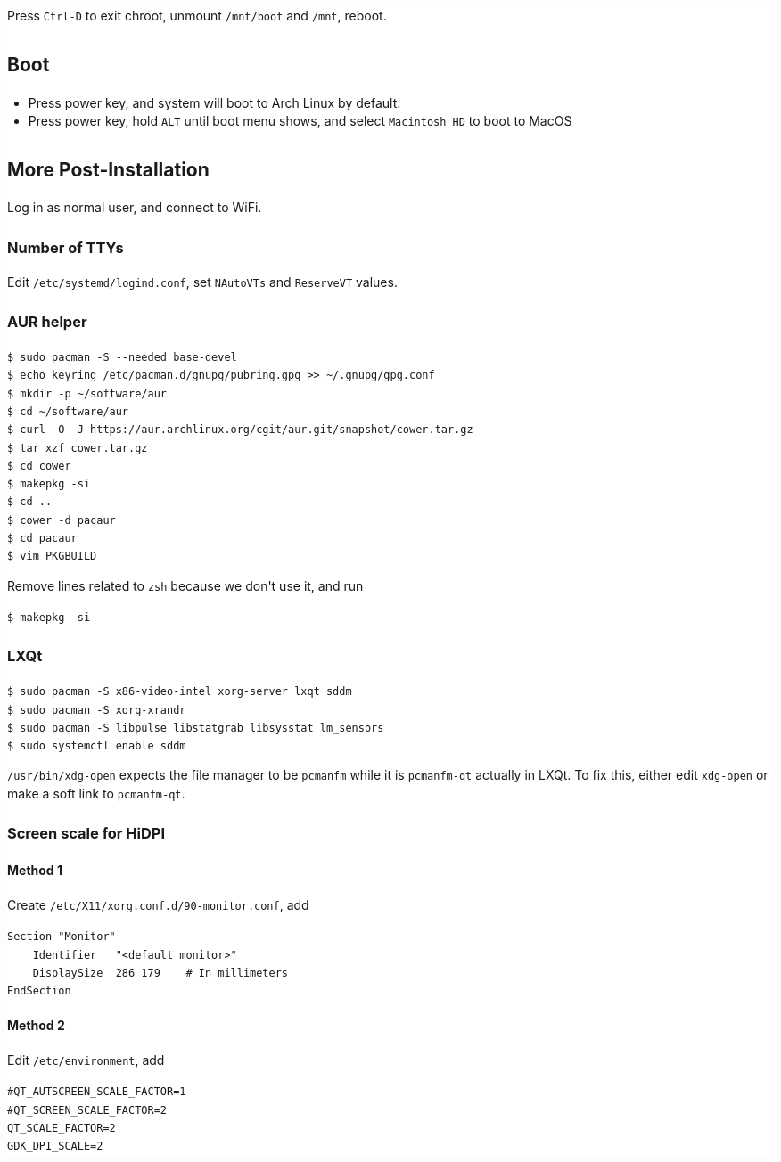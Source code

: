 Press `Ctrl-D` to exit chroot, unmount `/mnt/boot` and `/mnt`, reboot.

## Boot
- Press power key, and system will boot to Arch Linux by default.
- Press power key, hold `ALT` until boot menu shows, and select `Macintosh HD` to boot to MacOS

## More Post-Installation
Log in as normal user, and connect to WiFi.

### Number of TTYs
Edit `/etc/systemd/logind.conf`, set `NAutoVTs` and `ReserveVT` values.

### AUR helper
```
$ sudo pacman -S --needed base-devel
$ echo keyring /etc/pacman.d/gnupg/pubring.gpg >> ~/.gnupg/gpg.conf
$ mkdir -p ~/software/aur
$ cd ~/software/aur
$ curl -O -J https://aur.archlinux.org/cgit/aur.git/snapshot/cower.tar.gz
$ tar xzf cower.tar.gz
$ cd cower
$ makepkg -si
$ cd ..
$ cower -d pacaur
$ cd pacaur
$ vim PKGBUILD
```
Remove lines related to `zsh` because we don't use it, and run
```
$ makepkg -si
```

### LXQt
```
$ sudo pacman -S x86-video-intel xorg-server lxqt sddm
$ sudo pacman -S xorg-xrandr
$ sudo pacman -S libpulse libstatgrab libsysstat lm_sensors
$ sudo systemctl enable sddm
```
`/usr/bin/xdg-open` expects the file manager to be `pcmanfm` while it is `pcmanfm-qt` actually in LXQt. To fix this, either edit `xdg-open` or make a soft link to `pcmanfm-qt`.

### Screen scale for HiDPI
#### Method 1
Create `/etc/X11/xorg.conf.d/90-monitor.conf`, add
```
Section "Monitor"
    Identifier   "<default monitor>"
    DisplaySize  286 179    # In millimeters
EndSection
```
#### Method 2
Edit `/etc/environment`, add
```
#QT_AUTSCREEN_SCALE_FACTOR=1
#QT_SCREEN_SCALE_FACTOR=2
QT_SCALE_FACTOR=2
GDK_DPI_SCALE=2
```
